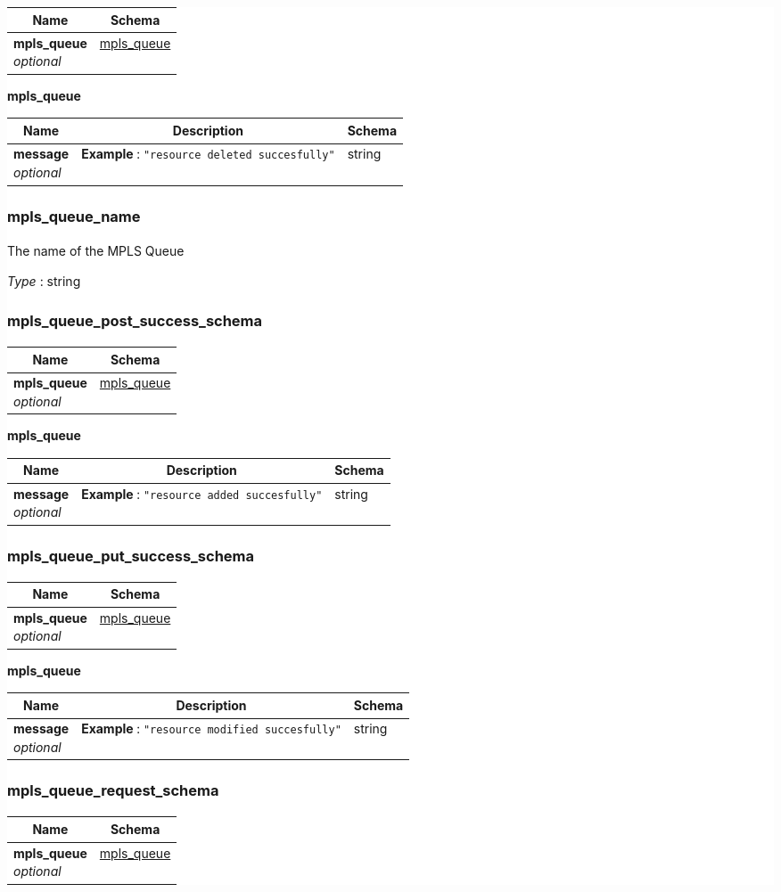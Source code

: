 |Name|Schema|
|---|---|
|**mpls\_queue**  <br>*optional*|[mpls\_queue](#mpls\_queue\_delete\_success\_schema-mpls\_queue)|

<a name="mpls\_queue\_delete\_success\_schema-mpls\_queue"></a>
**mpls\_queue**

|Name|Description|Schema|
|---|---|---|
|**message**  <br>*optional*|**Example** : `"resource deleted succesfully"`|string|


<a name="mpls\_queue\_name"></a>
### mpls\_queue\_name
The name of the MPLS Queue

*Type* : string


<a name="mpls\_queue\_post\_success\_schema"></a>
### mpls\_queue\_post\_success\_schema

|Name|Schema|
|---|---|
|**mpls\_queue**  <br>*optional*|[mpls\_queue](#mpls\_queue\_post\_success\_schema-mpls\_queue)|

<a name="mpls\_queue\_post\_success\_schema-mpls\_queue"></a>
**mpls\_queue**

|Name|Description|Schema|
|---|---|---|
|**message**  <br>*optional*|**Example** : `"resource added succesfully"`|string|


<a name="mpls\_queue\_put\_success\_schema"></a>
### mpls\_queue\_put\_success\_schema

|Name|Schema|
|---|---|
|**mpls\_queue**  <br>*optional*|[mpls\_queue](#mpls\_queue\_put\_success\_schema-mpls\_queue)|

<a name="mpls\_queue\_put\_success\_schema-mpls\_queue"></a>
**mpls\_queue**

|Name|Description|Schema|
|---|---|---|
|**message**  <br>*optional*|**Example** : `"resource modified succesfully"`|string|


<a name="mpls\_queue\_request\_schema"></a>
### mpls\_queue\_request\_schema

|Name|Schema|
|---|---|
|**mpls\_queue**  <br>*optional*|[mpls\_queue](#mpls\_queue)|
